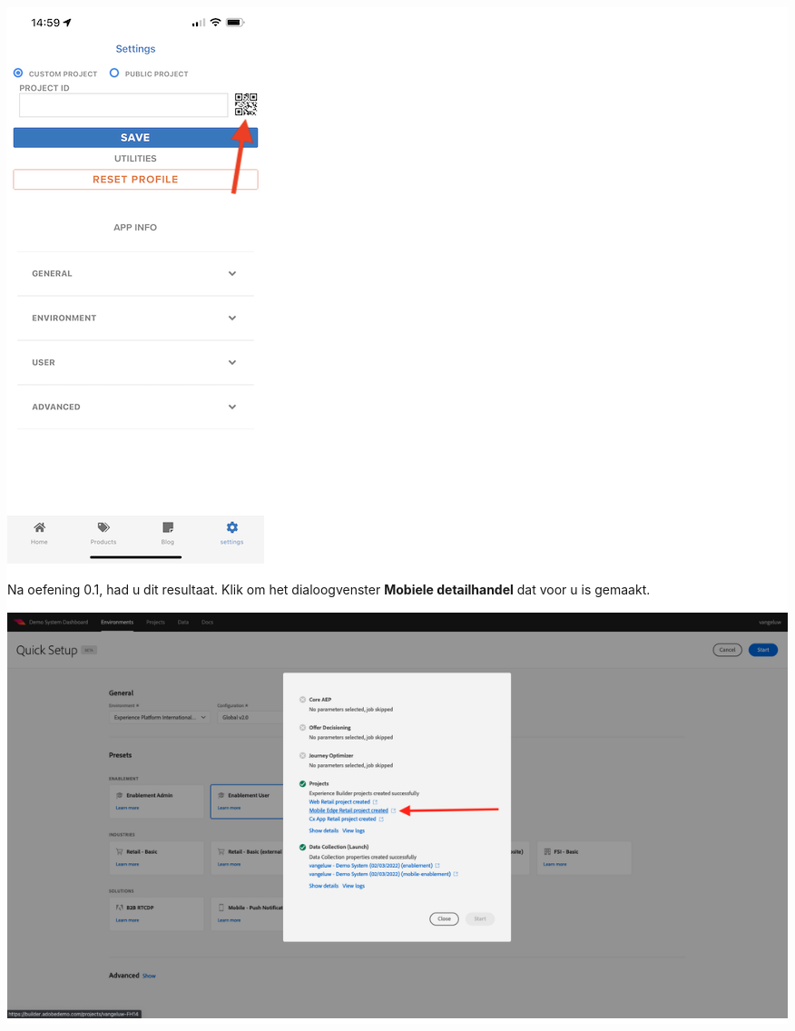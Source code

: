 ![DSN](../module0/images/mobileappn6.png)

Na oefening 0.1, had u dit resultaat. Klik om het dialoogvenster **Mobiele detailhandel** dat voor u is gemaakt.

![DSN](../module0/images/dsn5b.png)
